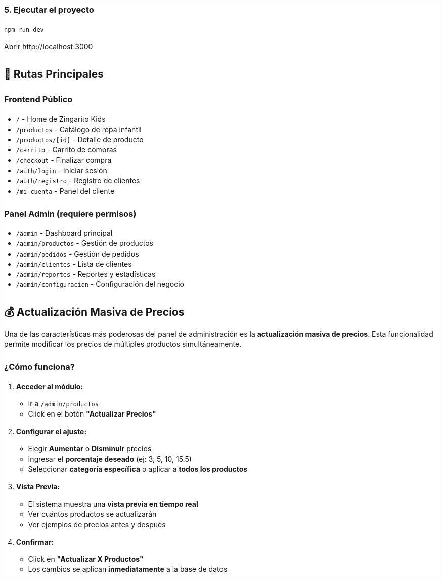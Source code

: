 ### 5. Ejecutar el proyecto
```bash
npm run dev
```

Abrir [http://localhost:3000](http://localhost:3000)

## 🎨 Rutas Principales

### Frontend Público
- `/` - Home de Zingarito Kids
- `/productos` - Catálogo de ropa infantil
- `/productos/[id]` - Detalle de producto
- `/carrito` - Carrito de compras
- `/checkout` - Finalizar compra
- `/auth/login` - Iniciar sesión
- `/auth/registro` - Registro de clientes
- `/mi-cuenta` - Panel del cliente

### Panel Admin (requiere permisos)
- `/admin` - Dashboard principal
- `/admin/productos` - Gestión de productos
- `/admin/pedidos` - Gestión de pedidos
- `/admin/clientes` - Lista de clientes
- `/admin/reportes` - Reportes y estadísticas
- `/admin/configuracion` - Configuración del negocio

## 💰 Actualización Masiva de Precios

Una de las características más poderosas del panel de administración es la **actualización masiva de precios**. Esta funcionalidad permite modificar los precios de múltiples productos simultáneamente.

### ¿Cómo funciona?

1. **Acceder al módulo:**
   - Ir a `/admin/productos`
   - Click en el botón **"Actualizar Precios"**

2. **Configurar el ajuste:**
   - Elegir **Aumentar** o **Disminuir** precios
   - Ingresar el **porcentaje deseado** (ej: 3, 5, 10, 15.5)
   - Seleccionar **categoría específica** o aplicar a **todos los productos**

3. **Vista Previa:**
   - El sistema muestra una **vista previa en tiempo real**
   - Ver cuántos productos se actualizarán
   - Ver ejemplos de precios antes y después

4. **Confirmar:**
   - Click en **"Actualizar X Productos"**
   - Los cambios se aplican **inmediatamente** a la base de datos
